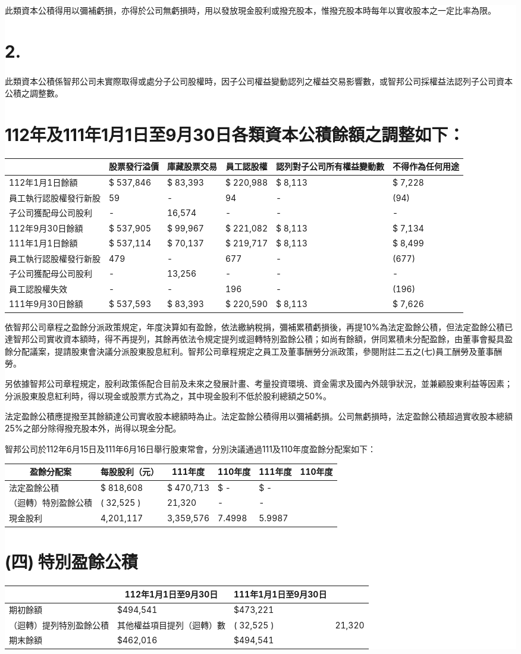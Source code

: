 此類資本公積得用以彌補虧損，亦得於公司無虧損時，用以發放現金股利或撥充股本，惟撥充股本時每年以實收股本之一定比率為限。

# 2.

此類資本公積係智邦公司未實際取得或處分子公司股權時，因子公司權益變動認列之權益交易影響數，或智邦公司採權益法認列子公司資本公積之調整數。

# 112年及111年1月1日至9月30日各類資本公積餘額之調整如下：

| |股票發行溢價|庫藏股票交易|員工認股權|認列對子公司所有權益變動數|不得作為任何用途|
|---|---|---|---|---|---|
|112年1月1日餘額|$ 537,846|$ 83,393|$ 220,988|$ 8,113|$ 7,228|
|員工執行認股權發行新股|59|-|94|-|(94)|
|子公司獲配母公司股利|-|16,574|-|-|-|
|112年9月30日餘額|$ 537,905|$ 99,967|$ 221,082|$ 8,113|$ 7,134|
|111年1月1日餘額|$ 537,114|$ 70,137|$ 219,717|$ 8,113|$ 8,499|
|員工執行認股權發行新股|479|-|677|-|(677)|
|子公司獲配母公司股利|-|13,256|-|-|-|
|員工認股權失效|-|-|196|-|(196)|
|111年9月30日餘額|$ 537,593|$ 83,393|$ 220,590|$ 8,113|$ 7,626|# (三) 保留盈餘及股利政策

依智邦公司章程之盈餘分派政策規定，年度決算如有盈餘，依法繳納稅捐，彌補累積虧損後，再提10%為法定盈餘公積，但法定盈餘公積已達智邦公司實收資本額時，得不再提列，其餘再依法令規定提列或迴轉特別盈餘公積；如尚有餘額，併同累積未分配盈餘，由董事會擬具盈餘分配議案，提請股東會決議分派股東股息紅利。智邦公司章程規定之員工及董事酬勞分派政策，參閱附註二五之(七)員工酬勞及董事酬勞。

另依據智邦公司章程規定，股利政策係配合目前及未來之發展計畫、考量投資環境、資金需求及國內外競爭狀況，並兼顧股東利益等因素；分派股東股息紅利時，得以現金或股票方式為之，其中現金股利不低於股利總額之50%。

法定盈餘公積應提撥至其餘額達公司實收股本總額時為止。法定盈餘公積得用以彌補虧損。公司無虧損時，法定盈餘公積超過實收股本總額25%之部分除得撥充股本外，尚得以現金分配。

智邦公司於112年6月15日及111年6月16日舉行股東常會，分別決議通過111及110年度盈餘分配案如下：

|盈餘分配案|每股股利（元）|111年度|110年度|111年度|110年度|
|---|---|---|---|---|---|
|法定盈餘公積|$ 818,608|$ 470,713|$ -|$ -| |
|（迴轉）特別盈餘公積|( 32,525 )|21,320|-|-| |
|現金股利|4,201,117|3,359,576|7.4998|5.9987| |

# (四) 特別盈餘公積

| |112年1月1日至9月30日|111年1月1日至9月30日| |
|---|---|---|---|
|期初餘額|$494,541|$473,221| |
|（迴轉）提列特別盈餘公積|其他權益項目提列（迴轉）數|( 32,525 )|21,320|
|期末餘額|$462,016|$494,541| |# (五 ) 其 他 權 益 項 目
